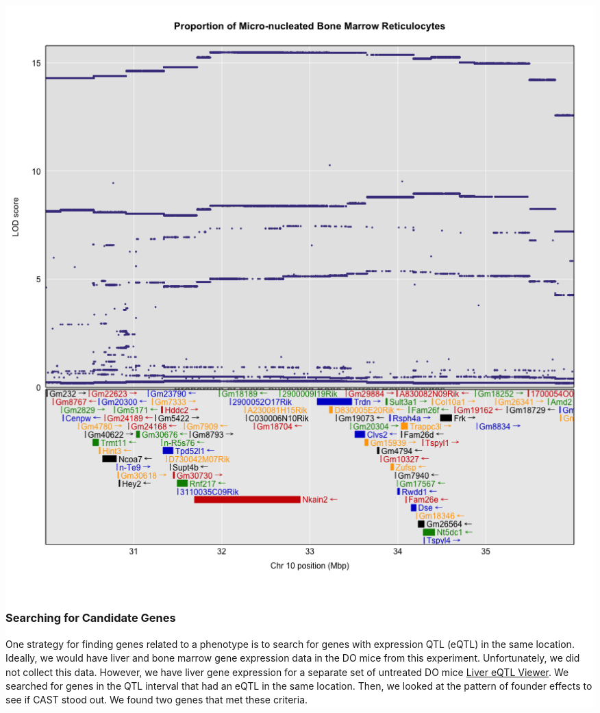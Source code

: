 <img src="../fig/rmd-13-plot_assoc2-1.png" title="plot of chunk plot_assoc2" alt="plot of chunk plot_assoc2" style="display: block; margin: auto;" />

### Searching for Candidate Genes

One strategy for finding genes related to a phenotype is to search for genes with expression QTL (eQTL) in the same location. Ideally, we would have liver and bone marrow gene expression data in the DO mice from this experiment. Unfortunately, we did not collect this data. However, we have liver gene expression for a separate set of untreated DO mice [Liver eQTL Viewer](http://churchill-lab.jax.org/qtl/svenson/DO478/). We searched for genes in the QTL interval that had an eQTL in the same location. Then, we looked at the pattern of founder effects to see if CAST stood out. We found two genes that met these criteria.
